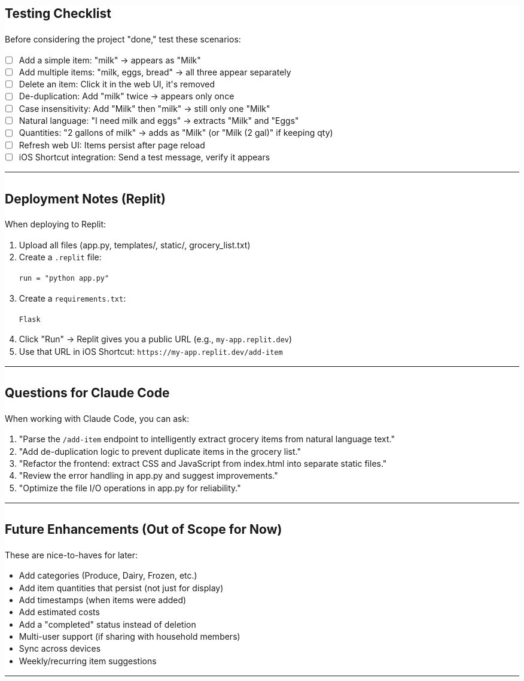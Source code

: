 
## Testing Checklist

Before considering the project "done," test these scenarios:

- [ ] Add a simple item: "milk" → appears as "Milk"
- [ ] Add multiple items: "milk, eggs, bread" → all three appear separately
- [ ] Delete an item: Click it in the web UI, it's removed
- [ ] De-duplication: Add "milk" twice → appears only once
- [ ] Case insensitivity: Add "Milk" then "milk" → still only one "Milk"
- [ ] Natural language: "I need milk and eggs" → extracts "Milk" and "Eggs"
- [ ] Quantities: "2 gallons of milk" → adds as "Milk" (or "Milk (2 gal)" if keeping qty)
- [ ] Refresh web UI: Items persist after page reload
- [ ] iOS Shortcut integration: Send a test message, verify it appears

---

## Deployment Notes (Replit)

When deploying to Replit:

1. Upload all files (app.py, templates/, static/, grocery_list.txt)
2. Create a `.replit` file:
   ```
   run = "python app.py"
   ```
3. Create a `requirements.txt`:
   ```
   Flask
   ```
4. Click "Run" → Replit gives you a public URL (e.g., `my-app.replit.dev`)
5. Use that URL in iOS Shortcut: `https://my-app.replit.dev/add-item`

---

## Questions for Claude Code

When working with Claude Code, you can ask:

1. "Parse the `/add-item` endpoint to intelligently extract grocery items from natural language text."
2. "Add de-duplication logic to prevent duplicate items in the grocery list."
3. "Refactor the frontend: extract CSS and JavaScript from index.html into separate static files."
4. "Review the error handling in app.py and suggest improvements."
5. "Optimize the file I/O operations in app.py for reliability."

---

## Future Enhancements (Out of Scope for Now)

These are nice-to-haves for later:

- Add categories (Produce, Dairy, Frozen, etc.)
- Add item quantities that persist (not just for display)
- Add timestamps (when items were added)
- Add estimated costs
- Add a "completed" status instead of deletion
- Multi-user support (if sharing with household members)
- Sync across devices
- Weekly/recurring item suggestions

---